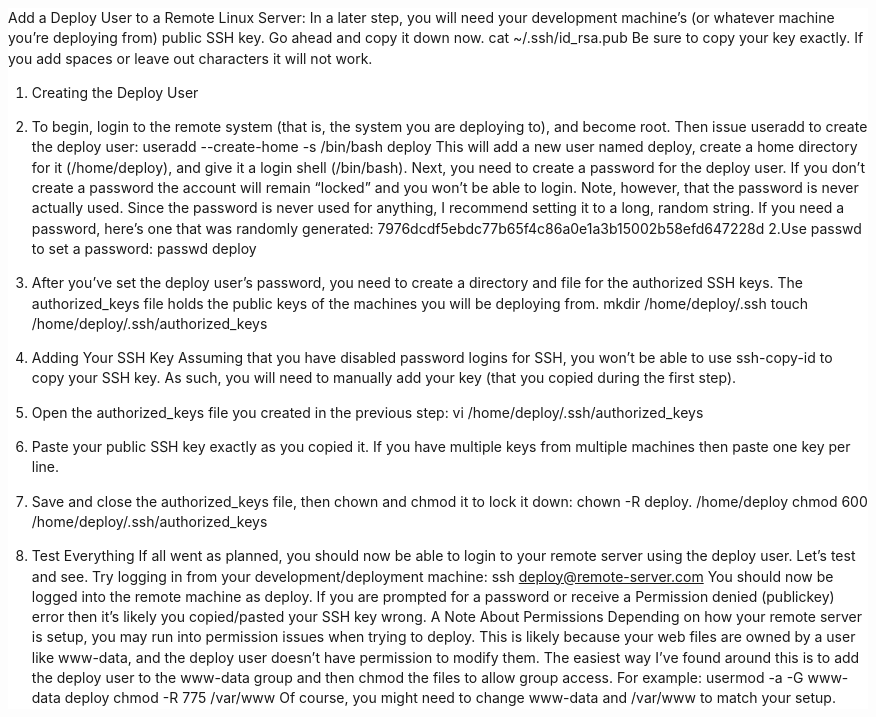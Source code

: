 
Add a Deploy User to a Remote Linux Server:
In a later step, you will need your development machine’s (or whatever machine you’re deploying from) public SSH key. Go ahead and copy it down now.
cat ~/.ssh/id_rsa.pub 
Be sure to copy your key exactly. If you add spaces or leave out characters it will not work.
1. Creating the Deploy User
1. To begin, login to the remote system (that is, the system you are deploying to), and become root. Then issue useradd to create the deploy user:
useradd --create-home -s /bin/bash deploy
This will add a new user named deploy, create a home directory for it (/home/deploy), and give it a login shell (/bin/bash).
Next, you need to create a password for the deploy user. If you don’t create a password the account will remain “locked” and you won’t be able to login. Note, however, that the password is never actually used. Since the password is never used for anything, I recommend setting it to a long, random string. If you need a password, here’s one that was randomly generated: 7976dcdf5ebdc77b65f4c86a0e1a3b15002b58efd647228d
2.Use passwd to set a password:
passwd deploy
3. After you’ve set the deploy user’s password, you need to create a directory and file for the authorized SSH keys. The authorized_keys file holds the public keys of the machines you will be deploying from.
mkdir /home/deploy/.ssh
touch /home/deploy/.ssh/authorized_keys

2. Adding Your SSH Key
Assuming that you have disabled password logins for SSH, you won’t be able to use ssh-copy-id to copy your SSH key. As such, you will need to manually add your key (that you copied during the first step).

1.	Open the authorized_keys file you created in the previous step:
                vi /home/deploy/.ssh/authorized_keys
2. Paste your public SSH key exactly as you copied it. If you have multiple keys from multiple machines then paste one key per line.
3. Save and close the authorized_keys file, then chown and chmod it to lock it down:
chown -R deploy. /home/deploy
chmod 600 /home/deploy/.ssh/authorized_keys
3. Test Everything
If all went as planned, you should now be able to login to your remote server using the deploy user. Let’s test and see. Try logging in from your development/deployment machine:
ssh deploy@remote-server.com
You should now be logged into the remote machine as deploy. If you are prompted for a password or receive a Permission denied (publickey) error then it’s likely you copied/pasted your SSH key wrong.
A Note About Permissions
Depending on how your remote server is setup, you may run into permission issues when trying to deploy. This is likely because your web files are owned by a user like www-data, and the deploy user doesn’t have permission to modify them. The easiest way I’ve found around this is to add the deploy user to the www-data group and then chmod the files to allow group access. For example:
usermod -a -G www-data deploy
chmod -R 775 /var/www
Of course, you might need to change www-data and /var/www to match your setup.


